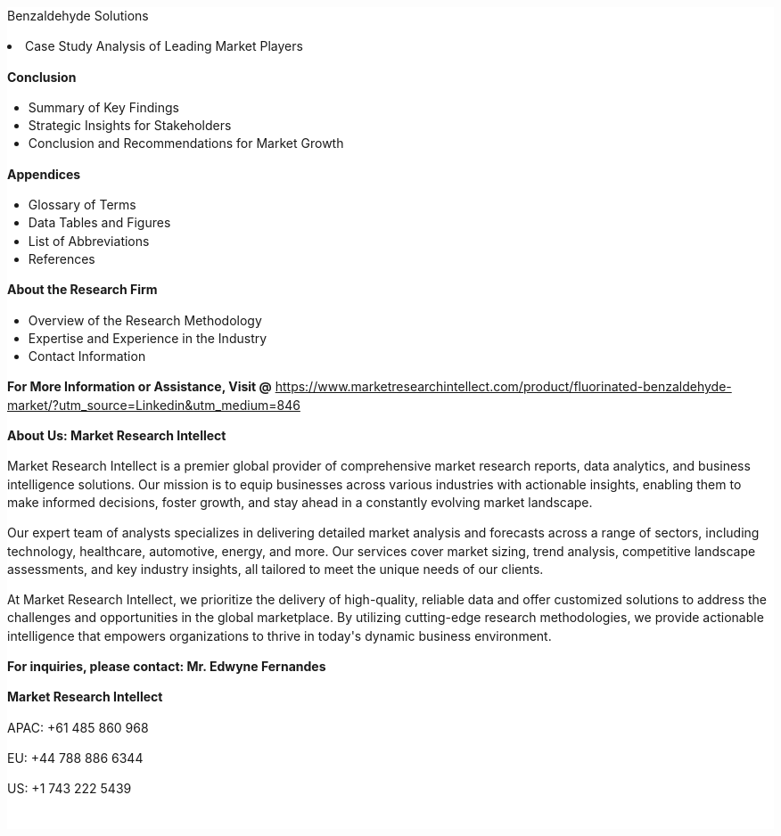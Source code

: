 Benzaldehyde Solutions</li><li>Case Study Analysis of Leading Market Players</li></ul><p><strong>Conclusion</strong></p><ul><li>Summary of Key Findings</li><li>Strategic Insights for Stakeholders</li><li>Conclusion and Recommendations for Market Growth</li></ul><p><strong>Appendices</strong></p><ul><li>Glossary of Terms</li><li>Data Tables and Figures</li><li>List of Abbreviations</li><li>References</li></ul><p><strong>About the Research Firm</strong></p><ul><li>Overview of the Research Methodology</li><li>Expertise and Experience in the Industry</li><li>Contact Information</li></ul></div><div class="article-main__content" data-test-id="publishing-text-block"><p><span class="font-[700]"><strong>For More Information or Assistance, Visit @</strong>&nbsp;<a href="https://www.marketresearchintellect.com/product/fluorinated-benzaldehyde-market/?utm_source=Linkedin&utm_medium=846">https://www.marketresearchintellect.com/product/fluorinated-benzaldehyde-market/?utm_source=Linkedin&utm_medium=846</a></span></p><p><strong>About Us: Market Research Intellect</strong></p><p>Market Research Intellect is a premier global provider of comprehensive market research reports, data analytics, and business intelligence solutions. Our mission is to equip businesses across various industries with actionable insights, enabling them to make informed decisions, foster growth, and stay ahead in a constantly evolving market landscape.</p><p>Our expert team of analysts specializes in delivering detailed market analysis and forecasts across a range of sectors, including technology, healthcare, automotive, energy, and more. Our services cover market sizing, trend analysis, competitive landscape assessments, and key industry insights, all tailored to meet the unique needs of our clients.</p><p>At Market Research Intellect, we prioritize the delivery of high-quality, reliable data and offer customized solutions to address the challenges and opportunities in the global marketplace. By utilizing cutting-edge research methodologies, we provide actionable intelligence that empowers organizations to thrive in today's dynamic business environment.</p><p><strong>For inquiries, please contact: Mr. Edwyne Fernandes</strong></p><p><strong>Market Research Intellect</strong></p><p>APAC: +61 485 860 968</p><p>EU: +44 788 886 6344</p><p>US: +1 743 222 5439</p></div><div class="article-main__content" data-test-id="publishing-text-block">&nbsp;</div>
